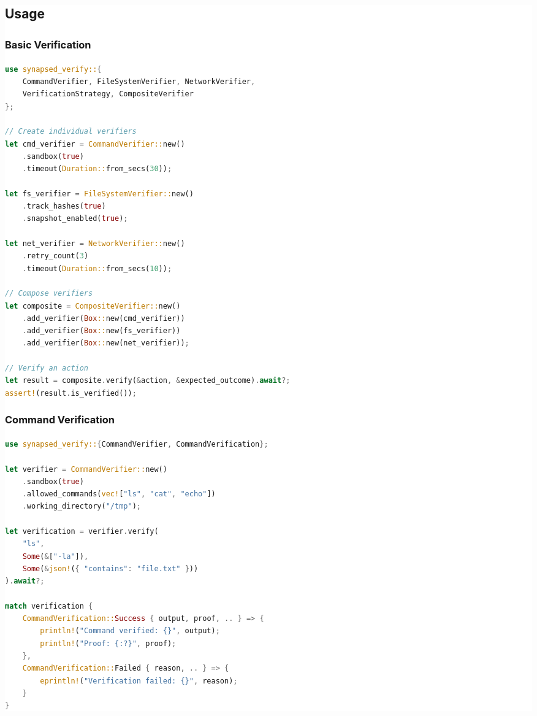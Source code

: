 ## Usage

### Basic Verification

```rust
use synapsed_verify::{
    CommandVerifier, FileSystemVerifier, NetworkVerifier,
    VerificationStrategy, CompositeVerifier
};

// Create individual verifiers
let cmd_verifier = CommandVerifier::new()
    .sandbox(true)
    .timeout(Duration::from_secs(30));

let fs_verifier = FileSystemVerifier::new()
    .track_hashes(true)
    .snapshot_enabled(true);

let net_verifier = NetworkVerifier::new()
    .retry_count(3)
    .timeout(Duration::from_secs(10));

// Compose verifiers
let composite = CompositeVerifier::new()
    .add_verifier(Box::new(cmd_verifier))
    .add_verifier(Box::new(fs_verifier))
    .add_verifier(Box::new(net_verifier));

// Verify an action
let result = composite.verify(&action, &expected_outcome).await?;
assert!(result.is_verified());
```

### Command Verification

```rust
use synapsed_verify::{CommandVerifier, CommandVerification};

let verifier = CommandVerifier::new()
    .sandbox(true)
    .allowed_commands(vec!["ls", "cat", "echo"])
    .working_directory("/tmp");

let verification = verifier.verify(
    "ls",
    Some(&["-la"]),
    Some(&json!({ "contains": "file.txt" }))
).await?;

match verification {
    CommandVerification::Success { output, proof, .. } => {
        println!("Command verified: {}", output);
        println!("Proof: {:?}", proof);
    },
    CommandVerification::Failed { reason, .. } => {
        eprintln!("Verification failed: {}", reason);
    }
}
```
